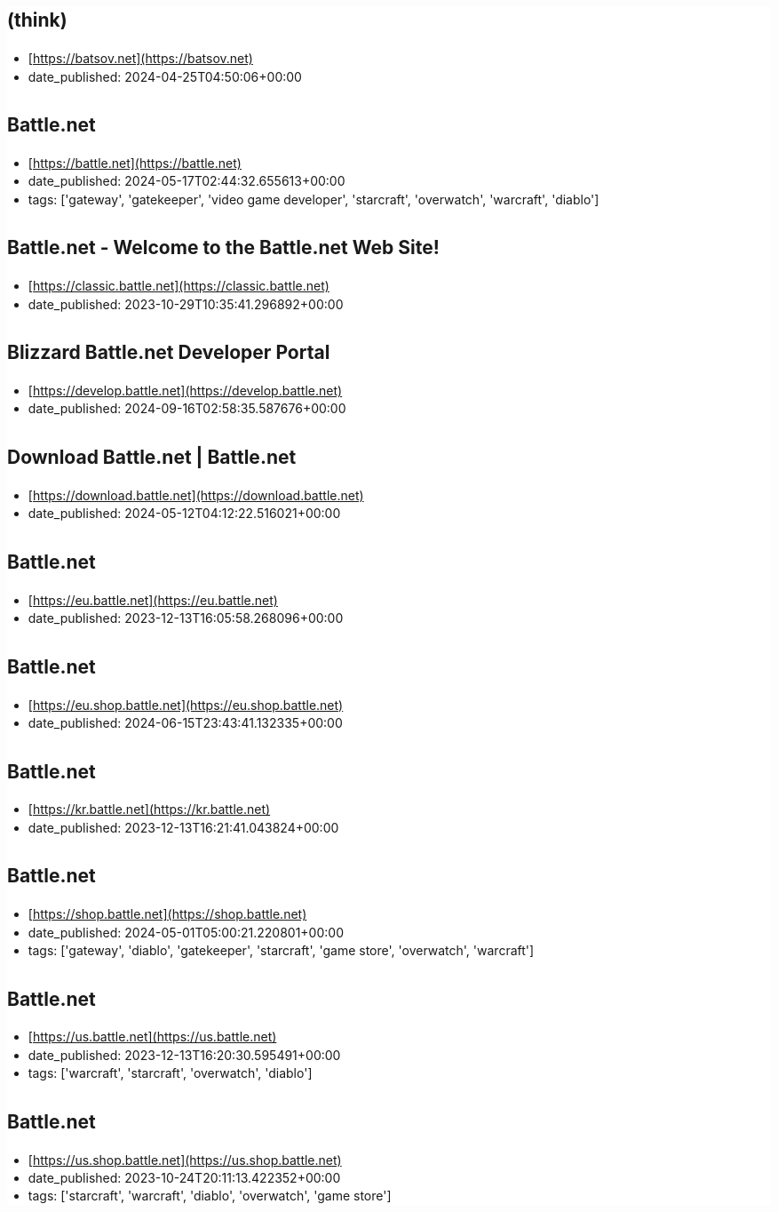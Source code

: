  ## (think)
 - [https://batsov.net](https://batsov.net)
 - date_published: 2024-04-25T04:50:06+00:00

 ## Battle.net
 - [https://battle.net](https://battle.net)
 - date_published: 2024-05-17T02:44:32.655613+00:00
 - tags: ['gateway', 'gatekeeper', 'video game developer', 'starcraft', 'overwatch', 'warcraft', 'diablo']

 ## Battle.net - Welcome to the Battle.net Web Site!
 - [https://classic.battle.net](https://classic.battle.net)
 - date_published: 2023-10-29T10:35:41.296892+00:00

 ## Blizzard Battle.net Developer Portal
 - [https://develop.battle.net](https://develop.battle.net)
 - date_published: 2024-09-16T02:58:35.587676+00:00

 ## Download Battle.net | Battle.net
 - [https://download.battle.net](https://download.battle.net)
 - date_published: 2024-05-12T04:12:22.516021+00:00

 ## Battle.net
 - [https://eu.battle.net](https://eu.battle.net)
 - date_published: 2023-12-13T16:05:58.268096+00:00

 ## Battle.net
 - [https://eu.shop.battle.net](https://eu.shop.battle.net)
 - date_published: 2024-06-15T23:43:41.132335+00:00

 ## Battle.net
 - [https://kr.battle.net](https://kr.battle.net)
 - date_published: 2023-12-13T16:21:41.043824+00:00

 ## Battle.net
 - [https://shop.battle.net](https://shop.battle.net)
 - date_published: 2024-05-01T05:00:21.220801+00:00
 - tags: ['gateway', 'diablo', 'gatekeeper', 'starcraft', 'game store', 'overwatch', 'warcraft']

 ## Battle.net
 - [https://us.battle.net](https://us.battle.net)
 - date_published: 2023-12-13T16:20:30.595491+00:00
 - tags: ['warcraft', 'starcraft', 'overwatch', 'diablo']

 ## Battle.net
 - [https://us.shop.battle.net](https://us.shop.battle.net)
 - date_published: 2023-10-24T20:11:13.422352+00:00
 - tags: ['starcraft', 'warcraft', 'diablo', 'overwatch', 'game store']
